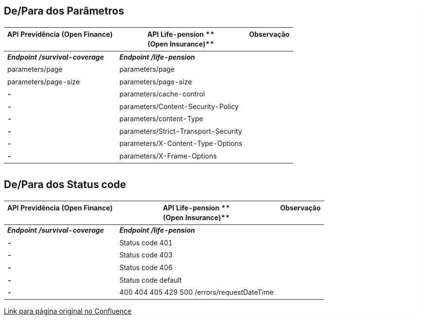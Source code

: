 ## De/Para dos Parâmetros

| **API Previdência (Open Finance)** | **API Life-pension **  <br>**(Open Insurance)** | **Observação** |
| --- | --- | --- |
| ***Endpoint /survival-coverage*** | ***Endpoint /life-pension*** |  |
| parameters/page | parameters/page |  |
| parameters/page-size | parameters/page-size |  |
| **-** | parameters/cache-control |  |
| **-** | parameters/Content-Security-Policy |  |
| **-** | parameters/content-Type |  |
| **-** | parameters/Strict-Transport-Security |  |
| **-** | parameters/X-Content-Type-Options |  |
| **-** | parameters/X-Frame-Options |  |

## De/Para dos Status code

| **API Previdência (Open Finance)** | **API Life-pension **  <br>**(Open Insurance)** | **Observação** |
| --- | --- | --- |
| ***Endpoint /survival-coverage*** | ***Endpoint /life-pension*** |  |
| **-** | Status code 401 |  |
| **-** | Status code 403 |  |
| **-** | Status code 406 |  |
| **-** | Status code default |  |
| **-** | 400 404 405 429 500 /errors/requestDateTime |  |

[Link para página original no Confluence](https://openfinancebrasil.atlassian.net/wiki/spaces/OF/pages/86835201)